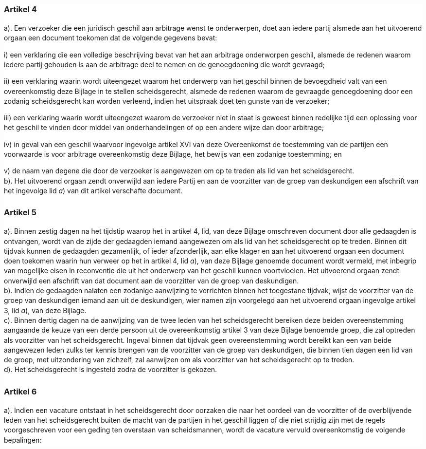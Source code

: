 ### Artikel  4  

a).   Een verzoeker die een juridisch geschil aan arbitrage wenst te onderwerpen, doet aan iedere partij alsmede aan het uitvoerend orgaan een document toekomen dat de volgende gegevens bevat: 

i) een verklaring die een volledige beschrijving bevat van het aan arbitrage onderworpen geschil, alsmede de redenen waarom iedere partij gehouden is aan de arbitrage deel te nemen en de genoegdoening die wordt gevraagd;  

ii) een verklaring waarin wordt uiteengezet waarom het onderwerp van het geschil binnen de bevoegdheid valt van een overeenkomstig deze Bijlage in te stellen scheidsgerecht, alsmede de redenen waarom de gevraagde genoegdoening door een zodanig scheidsgerecht kan worden verleend, indien het uitspraak doet ten gunste van de verzoeker;  

iii) een verklaring waarin wordt uiteengezet waarom de verzoeker niet in staat is geweest binnen redelijke tijd een oplossing voor het geschil te vinden door middel van onderhandelingen of op een andere wijze dan door arbitrage;  

iv) in geval van een geschil waarvoor ingevolge artikel XVI van deze Overeenkomst de toestemming van de partijen een voorwaarde is voor arbitrage overeenkomstig deze Bijlage, het bewijs van een zodanige toestemming; en  

v) de naam van degene die door de verzoeker is aangewezen om op te treden als lid van het scheidsgerecht.     
b).   Het uitvoerend orgaan zendt onverwijld aan iedere Partij en aan de voorzitter van de groep van deskundigen een afschrift van het ingevolge lid *a*) van dit artikel verschafte document.  

### Artikel  5  

a).   Binnen zestig dagen na het tijdstip waarop het in artikel 4, lid, van deze Bijlage omschreven document door alle gedaagden is ontvangen, wordt van de zijde der gedaagden iemand aangewezen om als lid van het scheidsgerecht op te treden. Binnen dit tijdvak kunnen de gedaagden gezamenlijk, of ieder afzonderlijk, aan elke klager en aan het uitvoerend orgaan een document doen toekomen waarin hun verweer op het in artikel 4, lid *a*), van deze Bijlage genoemde document wordt vermeld, met inbegrip van mogelijke eisen in reconventie die uit het onderwerp van het geschil kunnen voortvloeien. Het uitvoerend orgaan zendt onverwijld een afschrift van dat document aan de voorzitter van de groep van deskundigen.   
b).   Indien de gedaagden nalaten een zodanige aanwijzing te verrichten binnen het toegestane tijdvak, wijst de voorzitter van de groep van deskundigen iemand aan uit de deskundigen, wier namen zijn voorgelegd aan het uitvoerend orgaan ingevolge artikel 3, lid *a*), van deze Bijlage.   
c).   Binnen dertig dagen na de aanwijzing van de twee leden van het scheidsgerecht bereiken deze beiden overeenstemming aangaande de keuze van een derde persoon uit de overeenkomstig artikel 3 van deze Bijlage benoemde groep, die zal optreden als voorzitter van het scheidsgerecht. Ingeval binnen dat tijdvak geen overeenstemming wordt bereikt kan een van beide aangewezen leden zulks ter kennis brengen van de voorzitter van de groep van deskundigen, die binnen tien dagen een lid van de groep, met uitzondering van zichzelf, zal aanwijzen om als voorzitter van het scheidsgerecht op te treden.   
d).   Het scheidsgerecht is ingesteld zodra de voorzitter is gekozen.  

### Artikel  6  

a).   Indien een vacature ontstaat in het scheidsgerecht door oorzaken die naar het oordeel van de voorzitter of de overblijvende leden van het scheidsgerecht buiten de macht van de partijen in het geschil liggen of die niet strijdig zijn met de regels voorgeschreven voor een geding ten overstaan van scheidsmannen, wordt de vacature vervuld overeenkomstig de volgende bepalingen: 
